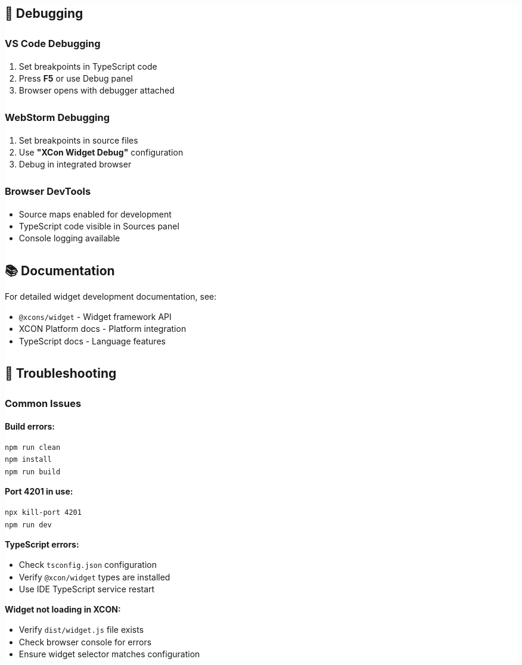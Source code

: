 ## 🐛 Debugging

### VS Code Debugging
1. Set breakpoints in TypeScript code
2. Press **F5** or use Debug panel
3. Browser opens with debugger attached

### WebStorm Debugging
1. Set breakpoints in source files
2. Use **"XCon Widget Debug"** configuration
3. Debug in integrated browser

### Browser DevTools
- Source maps enabled for development
- TypeScript code visible in Sources panel
- Console logging available

## 📚 Documentation

For detailed widget development documentation, see:
- `@xcons/widget` - Widget framework API
- XCON Platform docs - Platform integration
- TypeScript docs - Language features

## 🔧 Troubleshooting

### Common Issues

**Build errors:**
```bash
npm run clean
npm install
npm run build
```

**Port 4201 in use:**
```bash
npx kill-port 4201
npm run dev
```

**TypeScript errors:**
- Check `tsconfig.json` configuration
- Verify `@xcon/widget` types are installed
- Use IDE TypeScript service restart

**Widget not loading in XCON:**
- Verify `dist/widget.js` file exists
- Check browser console for errors
- Ensure widget selector matches configuration
